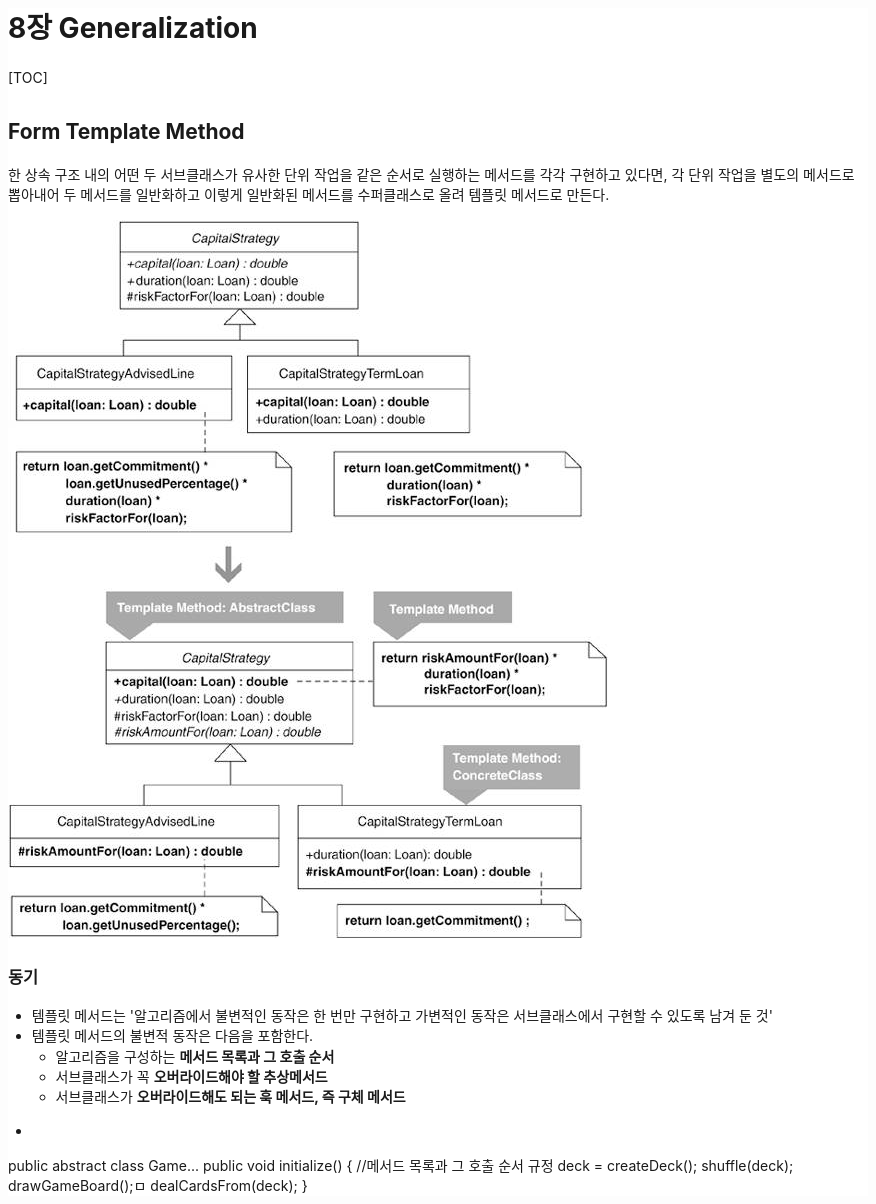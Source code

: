 # 8장 Generalization
[TOC]

## Form Template Method
  한 상속 구조 내의 어떤 두 서브클래스가 유사한 단위 작업을 같은 순서로 실행하는 메서드를 각각 구현하고 있다면, 각 단위 작업을 별도의 메서드로 뽑아내어 두 메서드를 일반화하고 이렇게 일반화된 메서드를 수퍼클래스로 올려 템플릿 메서드로 만든다.

![](res/FormTempalteMethod.bmp)

### 동기

* 템플릿 메서드는 '알고리즘에서 불변적인 동작은 한 번만 구현하고 가변적인 동작은 서브클래스에서 구현할 수 있도록 남겨 둔 것'
* 템플릿 메서드의 불변적 동작은 다음을 포함한다.
    * 알고리즘을 구성하는 **메서드 목록과 그 호출 순서**
    * 서브클래스가 꼭 **오버라이드해야 할 추상메서드**
    * 서브클래스가 **오버라이드해도 되는 훅 메서드, 즉 구체 메서드**
* ```java
public abstract class Game...
   public void initialize() {
   //메서드 목록과 그 호출 순서 규정
      deck = createDeck();
      shuffle(deck);
      drawGameBoard();ㅁ
      dealCardsFrom(deck);
   }
